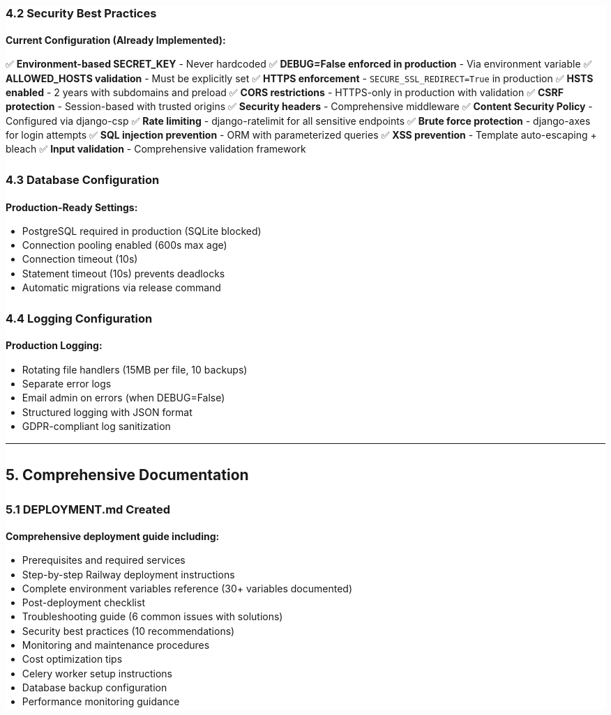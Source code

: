 ### 4.2 Security Best Practices

**Current Configuration (Already Implemented):**

✅ **Environment-based SECRET_KEY** - Never hardcoded
✅ **DEBUG=False enforced in production** - Via environment variable
✅ **ALLOWED_HOSTS validation** - Must be explicitly set
✅ **HTTPS enforcement** - `SECURE_SSL_REDIRECT=True` in production
✅ **HSTS enabled** - 2 years with subdomains and preload
✅ **CORS restrictions** - HTTPS-only in production with validation
✅ **CSRF protection** - Session-based with trusted origins
✅ **Security headers** - Comprehensive middleware
✅ **Content Security Policy** - Configured via django-csp
✅ **Rate limiting** - django-ratelimit for all sensitive endpoints
✅ **Brute force protection** - django-axes for login attempts
✅ **SQL injection prevention** - ORM with parameterized queries
✅ **XSS prevention** - Template auto-escaping + bleach
✅ **Input validation** - Comprehensive validation framework

### 4.3 Database Configuration

**Production-Ready Settings:**
- PostgreSQL required in production (SQLite blocked)
- Connection pooling enabled (600s max age)
- Connection timeout (10s)
- Statement timeout (10s) prevents deadlocks
- Automatic migrations via release command

### 4.4 Logging Configuration

**Production Logging:**
- Rotating file handlers (15MB per file, 10 backups)
- Separate error logs
- Email admin on errors (when DEBUG=False)
- Structured logging with JSON format
- GDPR-compliant log sanitization

---

## 5. Comprehensive Documentation

### 5.1 DEPLOYMENT.md Created

**Comprehensive deployment guide including:**
- Prerequisites and required services
- Step-by-step Railway deployment instructions
- Complete environment variables reference (30+ variables documented)
- Post-deployment checklist
- Troubleshooting guide (6 common issues with solutions)
- Security best practices (10 recommendations)
- Monitoring and maintenance procedures
- Cost optimization tips
- Celery worker setup instructions
- Database backup configuration
- Performance monitoring guidance
